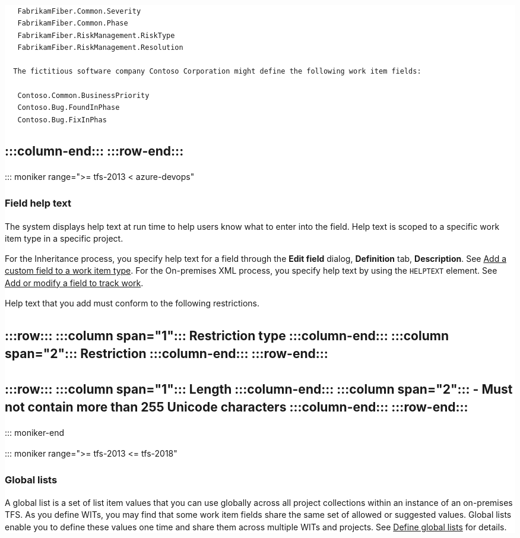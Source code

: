        FabrikamFiber.Common.Severity
       FabrikamFiber.Common.Phase
       FabrikamFiber.RiskManagement.RiskType
       FabrikamFiber.RiskManagement.Resolution

      The fictitious software company Contoso Corporation might define the following work item fields:

       Contoso.Common.BusinessPriority
       Contoso.Bug.FoundInPhase
       Contoso.Bug.FixInPhas
   :::column-end:::
:::row-end:::
---

::: moniker range=">= tfs-2013 < azure-devops"

### Field help text

The system displays help text at run time to help users know what to enter into the field. Help text is scoped to a specific work item type in a specific project. 

For the Inheritance process, you specify help text for a field through the **Edit field** dialog, **Definition** tab, **Description**. See [Add a custom field to a work item type](work/add-custom-field.md). For the On-premises XML process, you specify help text by using the ```HELPTEXT``` element. See [Add or modify a field to track work](../../reference/add-modify-field.md#add-rules-to-a-field).

Help text that you add must conform to the following restrictions. 

:::row:::
   :::column span="1":::
      **Restriction type**
   :::column-end:::
   :::column span="2":::
      **Restriction**
   :::column-end:::
:::row-end:::
---
:::row:::
   :::column span="1":::
      Length
   :::column-end:::
   :::column span="2":::
      - Must not contain more than 255 Unicode characters
   :::column-end:::
:::row-end:::
---

::: moniker-end

::: moniker range=">= tfs-2013 <= tfs-2018"

### Global lists 

A global list is a set of list item values that you can use globally across all project collections within an instance of an on-premises TFS. As you define WITs, you may find that some work item fields share the same set of allowed or suggested values. Global lists enable you to define these values one time and share them across multiple WITs and projects. See [Define global lists](../../reference/xml/define-global-lists.md) for details.

